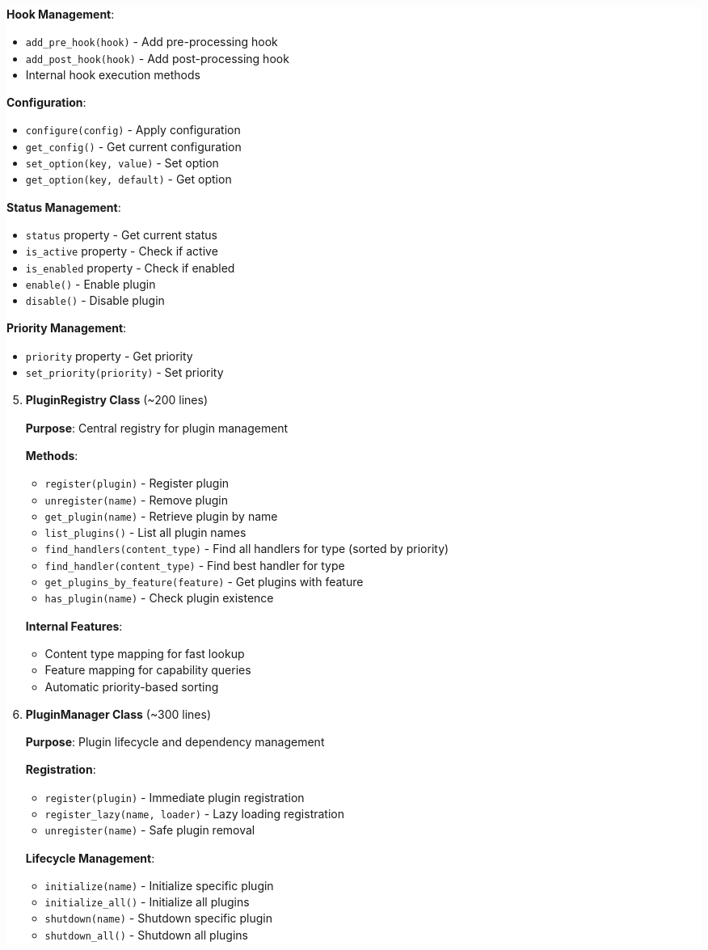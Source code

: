    **Hook Management**:
   - `add_pre_hook(hook)` - Add pre-processing hook
   - `add_post_hook(hook)` - Add post-processing hook
   - Internal hook execution methods

   **Configuration**:
   - `configure(config)` - Apply configuration
   - `get_config()` - Get current configuration
   - `set_option(key, value)` - Set option
   - `get_option(key, default)` - Get option

   **Status Management**:
   - `status` property - Get current status
   - `is_active` property - Check if active
   - `is_enabled` property - Check if enabled
   - `enable()` - Enable plugin
   - `disable()` - Disable plugin

   **Priority Management**:
   - `priority` property - Get priority
   - `set_priority(priority)` - Set priority

5. **PluginRegistry Class** (~200 lines)

   **Purpose**: Central registry for plugin management

   **Methods**:
   - `register(plugin)` - Register plugin
   - `unregister(name)` - Remove plugin
   - `get_plugin(name)` - Retrieve plugin by name
   - `list_plugins()` - List all plugin names
   - `find_handlers(content_type)` - Find all handlers for type (sorted by priority)
   - `find_handler(content_type)` - Find best handler for type
   - `get_plugins_by_feature(feature)` - Get plugins with feature
   - `has_plugin(name)` - Check plugin existence

   **Internal Features**:
   - Content type mapping for fast lookup
   - Feature mapping for capability queries
   - Automatic priority-based sorting

6. **PluginManager Class** (~300 lines)

   **Purpose**: Plugin lifecycle and dependency management

   **Registration**:
   - `register(plugin)` - Immediate plugin registration
   - `register_lazy(name, loader)` - Lazy loading registration
   - `unregister(name)` - Safe plugin removal

   **Lifecycle Management**:
   - `initialize(name)` - Initialize specific plugin
   - `initialize_all()` - Initialize all plugins
   - `shutdown(name)` - Shutdown specific plugin
   - `shutdown_all()` - Shutdown all plugins
